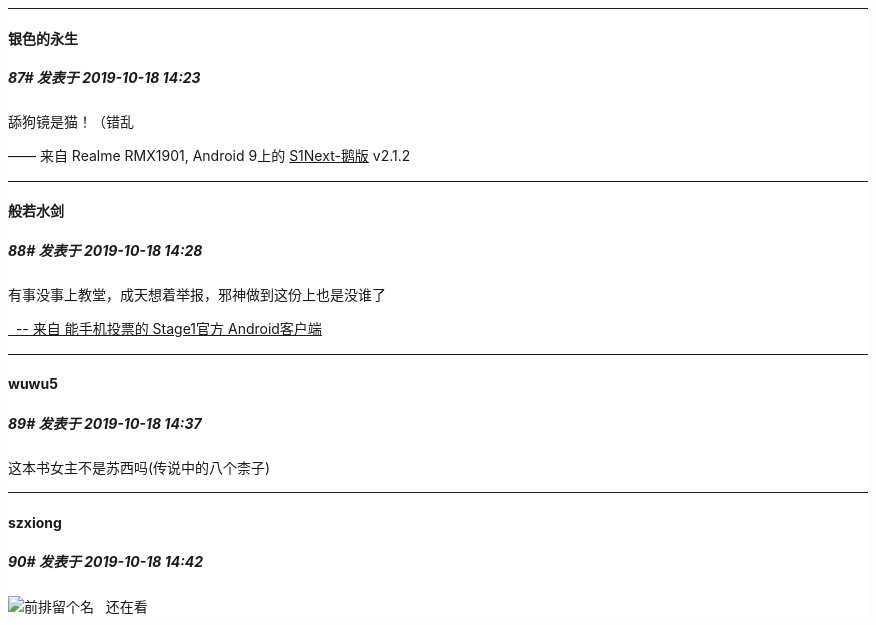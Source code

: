 





*****

####  银色的永生  
##### 87#       发表于 2019-10-18 14:23




舔狗镜是猫！（错乱

—— 来自 Realme RMX1901, Android 9上的 [S1Next-鹅版](https://github.com/ykrank/S1-Next/releases) v2.1.2







*****

####  般若水剑  
##### 88#       发表于 2019-10-18 14:28




有事没事上教堂，成天想着举报，邪神做到这份上也是没谁了

[  -- 来自 能手机投票的 Stage1官方 Android客户端](https://www.coolapk.com/apk/140634)







*****

####  wuwu5  
##### 89#       发表于 2019-10-18 14:37




这本书女主不是苏西吗(传说中的八个柰子)







*****

####  szxiong  
##### 90#       发表于 2019-10-18 14:42



<img src="https://static.saraba1st.com/image/smiley/face2017/001.png" referrerpolicy="no-referrer">前排留个名   还在看




